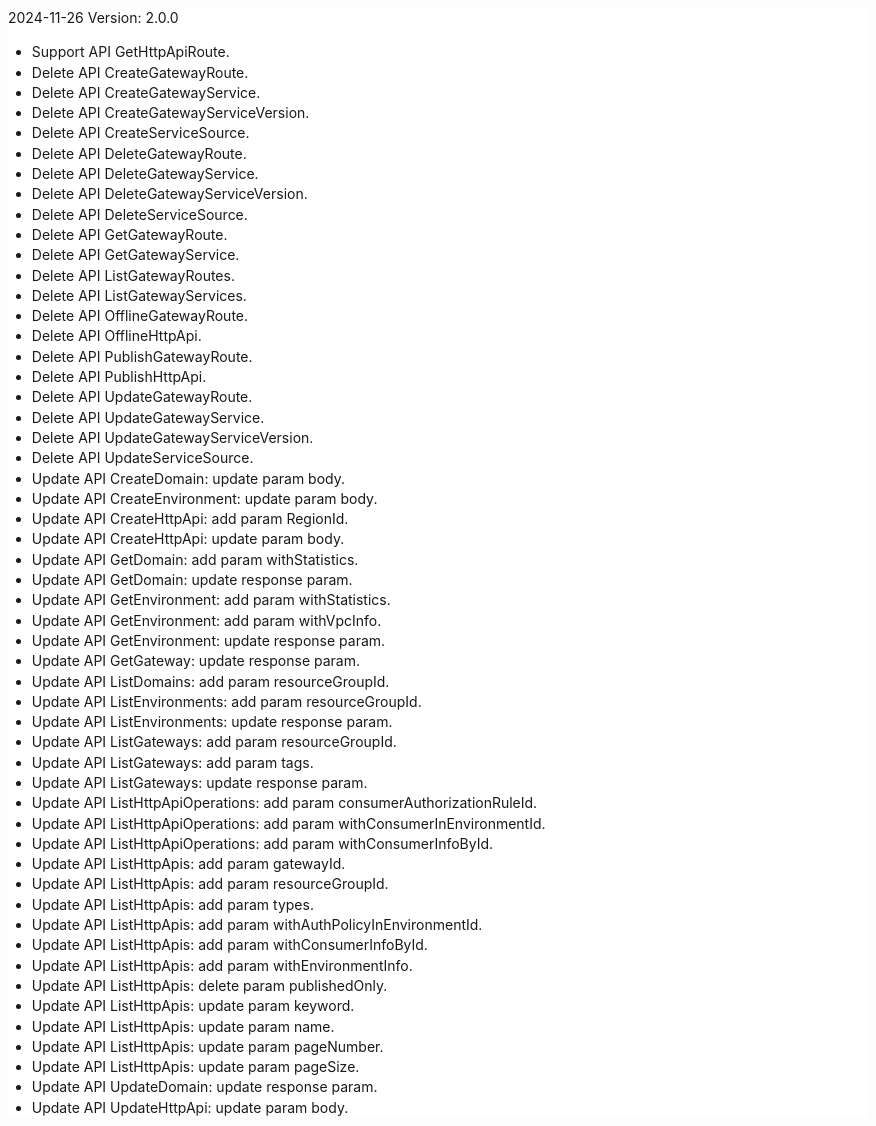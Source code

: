 
2024-11-26 Version: 2.0.0
- Support API GetHttpApiRoute.
- Delete API CreateGatewayRoute.
- Delete API CreateGatewayService.
- Delete API CreateGatewayServiceVersion.
- Delete API CreateServiceSource.
- Delete API DeleteGatewayRoute.
- Delete API DeleteGatewayService.
- Delete API DeleteGatewayServiceVersion.
- Delete API DeleteServiceSource.
- Delete API GetGatewayRoute.
- Delete API GetGatewayService.
- Delete API ListGatewayRoutes.
- Delete API ListGatewayServices.
- Delete API OfflineGatewayRoute.
- Delete API OfflineHttpApi.
- Delete API PublishGatewayRoute.
- Delete API PublishHttpApi.
- Delete API UpdateGatewayRoute.
- Delete API UpdateGatewayService.
- Delete API UpdateGatewayServiceVersion.
- Delete API UpdateServiceSource.
- Update API CreateDomain: update param body.
- Update API CreateEnvironment: update param body.
- Update API CreateHttpApi: add param RegionId.
- Update API CreateHttpApi: update param body.
- Update API GetDomain: add param withStatistics.
- Update API GetDomain: update response param.
- Update API GetEnvironment: add param withStatistics.
- Update API GetEnvironment: add param withVpcInfo.
- Update API GetEnvironment: update response param.
- Update API GetGateway: update response param.
- Update API ListDomains: add param resourceGroupId.
- Update API ListEnvironments: add param resourceGroupId.
- Update API ListEnvironments: update response param.
- Update API ListGateways: add param resourceGroupId.
- Update API ListGateways: add param tags.
- Update API ListGateways: update response param.
- Update API ListHttpApiOperations: add param consumerAuthorizationRuleId.
- Update API ListHttpApiOperations: add param withConsumerInEnvironmentId.
- Update API ListHttpApiOperations: add param withConsumerInfoById.
- Update API ListHttpApis: add param gatewayId.
- Update API ListHttpApis: add param resourceGroupId.
- Update API ListHttpApis: add param types.
- Update API ListHttpApis: add param withAuthPolicyInEnvironmentId.
- Update API ListHttpApis: add param withConsumerInfoById.
- Update API ListHttpApis: add param withEnvironmentInfo.
- Update API ListHttpApis: delete param publishedOnly.
- Update API ListHttpApis: update param keyword.
- Update API ListHttpApis: update param name.
- Update API ListHttpApis: update param pageNumber.
- Update API ListHttpApis: update param pageSize.
- Update API UpdateDomain: update response param.
- Update API UpdateHttpApi: update param body.
